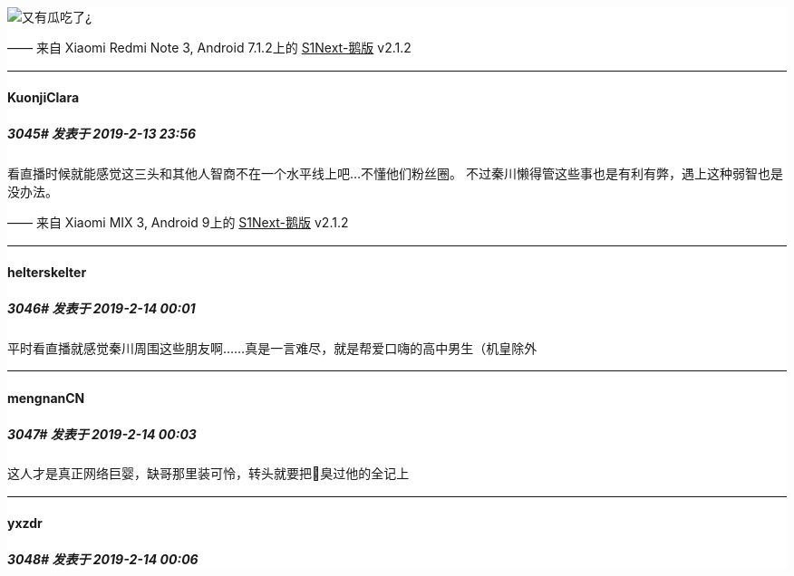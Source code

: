 

<img src="https://static.saraba1st.com/image/smiley/face2017/038.png" referrerpolicy="no-referrer">又有瓜吃了¿

—— 来自 Xiaomi Redmi Note 3, Android 7.1.2上的 [S1Next-鹅版](https://github.com/ykrank/S1-Next/releases) v2.1.2







-----

####  KuonjiClara  
##### 3045#       发表于 2019-2-13 23:56




看直播时候就能感觉这三头和其他人智商不在一个水平线上吧…不懂他们粉丝圈。
不过秦川懒得管这些事也是有利有弊，遇上这种弱智也是没办法。

—— 来自 Xiaomi MIX 3, Android 9上的 [S1Next-鹅版](https://github.com/ykrank/S1-Next/releases) v2.1.2







-----

####  helterskelter  
##### 3046#       发表于 2019-2-14 00:01




平时看直播就感觉秦川周围这些朋友啊……真是一言难尽，就是帮爱口嗨的高中男生（机皇除外







-----

####  mengnanCN  
##### 3047#       发表于 2019-2-14 00:03




这人才是真正网络巨婴，缺哥那里装可怜，转头就要把👄臭过他的全记上







-----

####  yxzdr  
##### 3048#       发表于 2019-2-14 00:06

